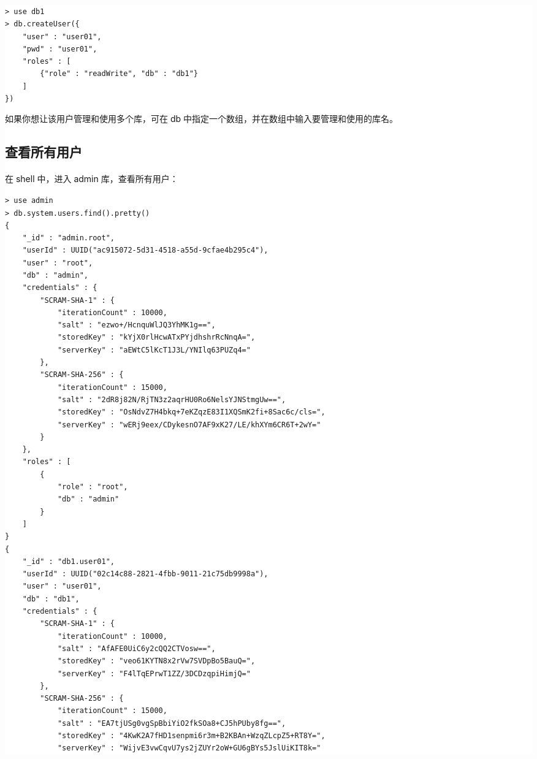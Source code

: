 ```
> use db1
> db.createUser({
    "user" : "user01",
    "pwd" : "user01",
    "roles" : [
        {"role" : "readWrite", "db" : "db1"}
    ]
})
```

如果你想让该用户管理和使用多个库，可在 db 中指定一个数组，并在数组中输入要管理和使用的库名。





## 查看所有用户

在 shell 中，进入 admin 库，查看所有用户：

```
> use admin
> db.system.users.find().pretty()
{
	"_id" : "admin.root",
	"userId" : UUID("ac915072-5d31-4518-a55d-9cfae4b295c4"),
	"user" : "root",
	"db" : "admin",
	"credentials" : {
		"SCRAM-SHA-1" : {
			"iterationCount" : 10000,
			"salt" : "ezwo+/HcnquWlJQ3YhMK1g==",
			"storedKey" : "kYjX0rlHcwATxPYjdhshrRcNnqA=",
			"serverKey" : "aEWtC5lKcT1J3L/YNIlq63PUZq4="
		},
		"SCRAM-SHA-256" : {
			"iterationCount" : 15000,
			"salt" : "2dR8j82N/RjTN3z2aqrHU0Ro6NelsYJNStmgUw==",
			"storedKey" : "OsNdvZ7H4bkq+7eKZqzE83I1XQSmK2fi+8Sac6c/cls=",
			"serverKey" : "wERj9eex/CDykesnO7AF9xK27/LE/khXYm6CR6T+2wY="
		}
	},
	"roles" : [
		{
			"role" : "root",
			"db" : "admin"
		}
	]
}
{
	"_id" : "db1.user01",
	"userId" : UUID("02c14c88-2821-4fbb-9011-21c75db9998a"),
	"user" : "user01",
	"db" : "db1",
	"credentials" : {
		"SCRAM-SHA-1" : {
			"iterationCount" : 10000,
			"salt" : "AfAFE0UiC6y2cQQ2CTVosw==",
			"storedKey" : "veo61KYTN8x2rVw7SVDpBo5BauQ=",
			"serverKey" : "F4lTqEPrwT1ZZ/3DCDzqpiHimjQ="
		},
		"SCRAM-SHA-256" : {
			"iterationCount" : 15000,
			"salt" : "EA7tjUSg0vgSpBbiYiO2fkSOa8+CJ5hPUby8fg==",
			"storedKey" : "4KwK2A7fHD1senpmi6r3m+B2KBAn+WzqZLcpZ5+RT8Y=",
			"serverKey" : "WijvE3vwCqvU7ys2jZUYr2oW+GU6gBYs5JslUiKIT8k="
```